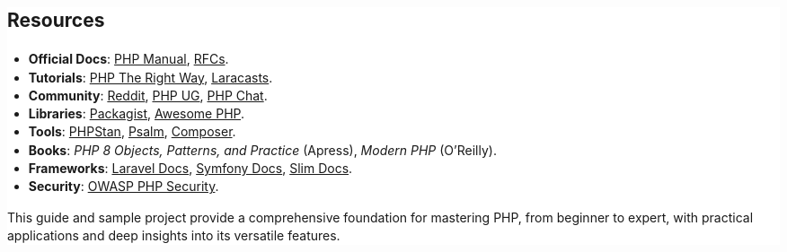 ## Resources
- **Official Docs**: [PHP Manual](https://www.php.net/manual/en/), [RFCs](https://wiki.php.net/rfc).
- **Tutorials**: [PHP The Right Way](https://phptherightway.com/), [Laracasts](https://laracasts.com/).
- **Community**: [Reddit](https://www.reddit.com/r/PHP/), [PHP UG](https://php.ug/), [PHP Chat](https://phpchat.co/).
- **Libraries**: [Packagist](https://packagist.org/), [Awesome PHP](https://github.com/ziadoz/awesome-php).
- **Tools**: [PHPStan](https://phpstan.org/), [Psalm](https://psalm.dev/), [Composer](https://getcomposer.org/).
- **Books**: *PHP 8 Objects, Patterns, and Practice* (Apress), *Modern PHP* (O’Reilly).
- **Frameworks**: [Laravel Docs](https://laravel.com/docs/), [Symfony Docs](https://symfony.com/doc/), [Slim Docs](https://www.slimframework.com/docs/).
- **Security**: [OWASP PHP Security](https://owasp.org/www-project-top-ten/).

This guide and sample project provide a comprehensive foundation for mastering PHP, from beginner to expert, with practical applications and deep insights into its versatile features.